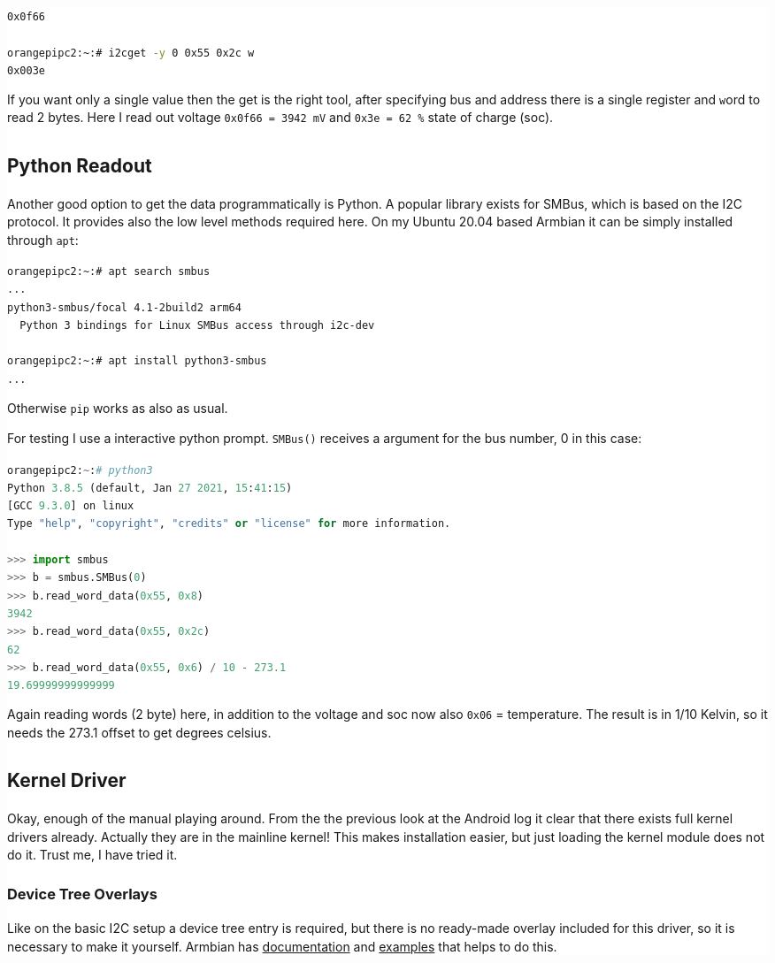 ```sh
0x0f66

orangepipc2:~:# i2cget -y 0 0x55 0x2c w
0x003e
```
If you want only a single value then the get is the right tool, after specifying bus and address there is a single register and `w`ord to read 2 bytes. 
Here I read out voltage `0x0f66 = 3942 mV` and `0x3e = 62 %` state of charge (soc).


## Python Readout
Another good option to get the data programmatically is Python. A popular library exists for SMBus, which is based on the I2C protocol. It provides also the low level methods required here. On my Ubuntu 20.04 based Armbian it can be simply installed through `apt`:
```
orangepipc2:~:# apt search smbus
...
python3-smbus/focal 4.1-2build2 arm64
  Python 3 bindings for Linux SMBus access through i2c-dev

orangepipc2:~:# apt install python3-smbus
...
```
Otherwise `pip` works as also as usual. 

For testing I use a interactive python prompt. `SMBus()` receives a argument for the bus number, 0 in this case:
```py
orangepipc2:~:# python3
Python 3.8.5 (default, Jan 27 2021, 15:41:15) 
[GCC 9.3.0] on linux
Type "help", "copyright", "credits" or "license" for more information.

>>> import smbus
>>> b = smbus.SMBus(0)
>>> b.read_word_data(0x55, 0x8)
3942
>>> b.read_word_data(0x55, 0x2c)
62
>>> b.read_word_data(0x55, 0x6) / 10 - 273.1
19.69999999999999
```
Again reading words (2 byte) here, in addition to the voltage and soc now also `0x06` = temperature. The result is in 1/10 Kelvin, so it needs the 273.1 offset to get degrees celsius.

## Kernel Driver
Okay, enough of the manual playing around. From the the previous look at the Android log it clear that there exists full kernel drivers already. Actually they are in the mainline kernel! This makes installation easier, but just loading the kernel module does not do it. Trust me, I have tried it.

### Device Tree Overlays
Like on the basic I2C setup a device tree entry is required, but there is no ready-made overlay included for this driver, so it is necessary to make it yourself. Armbian has [documentation](https://docs.armbian.com/User-Guide_Armbian_overlays/) and [examples](https://github.com/armbian/sunxi-DT-overlays/tree/master/examples) that helps to do this.
